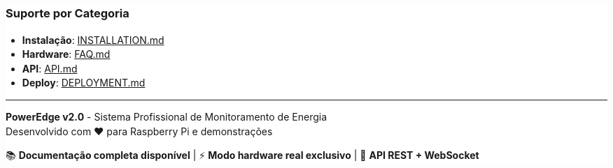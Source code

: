 ### Suporte por Categoria
- **Instalação**: [INSTALLATION.md](INSTALLATION.md)
- **Hardware**: [FAQ.md](FAQ.md#problemas-de-hardware)
- **API**: [API.md](API.md)
- **Deploy**: [DEPLOYMENT.md](DEPLOYMENT.md)

---

**PowerEdge v2.0** - Sistema Profissional de Monitoramento de Energia  
Desenvolvido com ❤️ para Raspberry Pi e demonstrações

📚 **Documentação completa disponível** | ⚡ **Modo hardware real exclusivo** | 🔌 **API REST + WebSocket**
